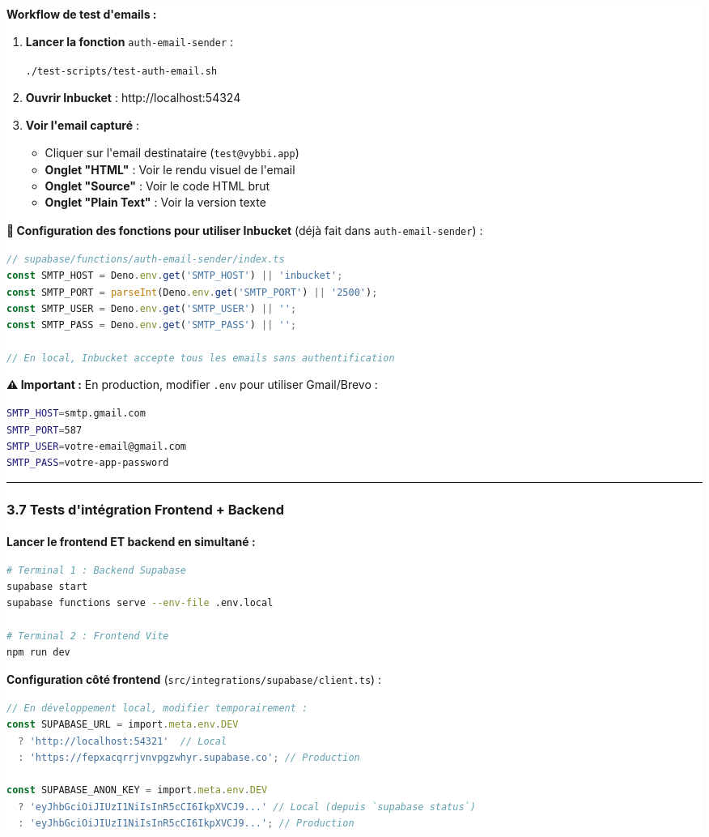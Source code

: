 **Workflow de test d'emails :**

1. **Lancer la fonction** `auth-email-sender` :
   ```bash
   ./test-scripts/test-auth-email.sh
   ```

2. **Ouvrir Inbucket** : http://localhost:54324

3. **Voir l'email capturé** :
   - Cliquer sur l'email destinataire (`test@vybbi.app`)
   - **Onglet "HTML"** : Voir le rendu visuel de l'email
   - **Onglet "Source"** : Voir le code HTML brut
   - **Onglet "Plain Text"** : Voir la version texte

**🔧 Configuration des fonctions pour utiliser Inbucket** (déjà fait dans `auth-email-sender`) :

```typescript
// supabase/functions/auth-email-sender/index.ts
const SMTP_HOST = Deno.env.get('SMTP_HOST') || 'inbucket';
const SMTP_PORT = parseInt(Deno.env.get('SMTP_PORT') || '2500');
const SMTP_USER = Deno.env.get('SMTP_USER') || '';
const SMTP_PASS = Deno.env.get('SMTP_PASS') || '';

// En local, Inbucket accepte tous les emails sans authentification
```

**⚠️ Important :** En production, modifier `.env` pour utiliser Gmail/Brevo :
```bash
SMTP_HOST=smtp.gmail.com
SMTP_PORT=587
SMTP_USER=votre-email@gmail.com
SMTP_PASS=votre-app-password
```

---

### 3.7 Tests d'intégration Frontend + Backend

**Lancer le frontend ET backend en simultané :**

```bash
# Terminal 1 : Backend Supabase
supabase start
supabase functions serve --env-file .env.local

# Terminal 2 : Frontend Vite
npm run dev
```

**Configuration côté frontend** (`src/integrations/supabase/client.ts`) :

```typescript
// En développement local, modifier temporairement :
const SUPABASE_URL = import.meta.env.DEV 
  ? 'http://localhost:54321'  // Local
  : 'https://fepxacqrrjvnvpgzwhyr.supabase.co'; // Production

const SUPABASE_ANON_KEY = import.meta.env.DEV
  ? 'eyJhbGciOiJIUzI1NiIsInR5cCI6IkpXVCJ9...' // Local (depuis `supabase status`)
  : 'eyJhbGciOiJIUzI1NiIsInR5cCI6IkpXVCJ9...'; // Production
```
